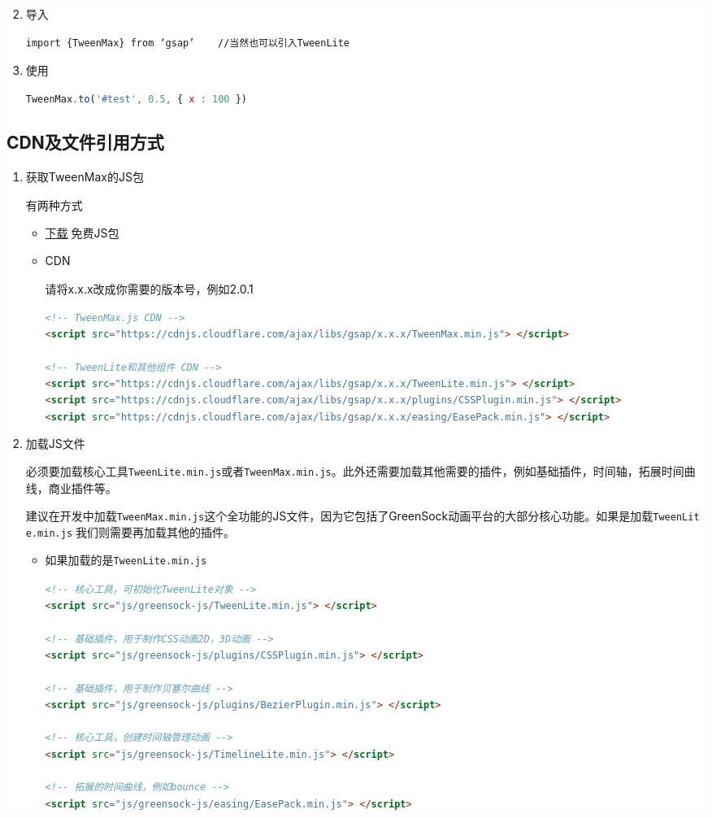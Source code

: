 2. 导入

   ```npm
   import {TweenMax} from ‘gsap’    //当然也可以引入TweenLite
   ```

3. 使用

   ```js
   TweenMax.to('#test', 0.5, { x : 100 })
   ```

   

## CDN及文件引用方式

1. 获取TweenMax的JS包

   有两种方式

   - [下载](https://www.tweenmax.com.cn/source/) 免费JS包

   - CDN

     请将x.x.x改成你需要的版本号，例如2.0.1

     ````html
     <!-- TweenMax.js CDN -->
     <script src="https://cdnjs.cloudflare.com/ajax/libs/gsap/x.x.x/TweenMax.min.js"> </script>
     
     <!-- TweenLite和其他组件 CDN -->
     <script src="https://cdnjs.cloudflare.com/ajax/libs/gsap/x.x.x/TweenLite.min.js"> </script>
     <script src="https://cdnjs.cloudflare.com/ajax/libs/gsap/x.x.x/plugins/CSSPlugin.min.js"> </script>
     <script src="https://cdnjs.cloudflare.com/ajax/libs/gsap/x.x.x/easing/EasePack.min.js"> </script>
     ````

     

2. 加载JS文件

   必须要加载核心工具`TweenLite.min.js`或者`TweenMax.min.js`。此外还需要加载其他需要的插件，例如基础插件，时间轴，拓展时间曲线，商业插件等。

   建议在开发中加载`TweenMax.min.js`这个全功能的JS文件，因为它包括了GreenSock动画平台的大部分核心功能。如果是加载`TweenLite.min.js` 我们则需要再加载其他的插件。

   - 如果加载的是`TweenLite.min.js`

     ````html
     <!-- 核心工具，可初始化TweenLite对象 -->
     <script src="js/greensock-js/TweenLite.min.js"> </script>  
     
     <!-- 基础插件，用于制作CSS动画2D，3D动画 -->
     <script src="js/greensock-js/plugins/CSSPlugin.min.js"> </script>
     
     <!-- 基础插件，用于制作贝塞尔曲线 -->
     <script src="js/greensock-js/plugins/BezierPlugin.min.js"> </script>
     
     <!-- 核心工具，创建时间轴管理动画 -->
     <script src="js/greensock-js/TimelineLite.min.js"> </script>
     
     <!-- 拓展的时间曲线，例如bounce -->
     <script src="js/greensock-js/easing/EasePack.min.js"> </script>
     ````
